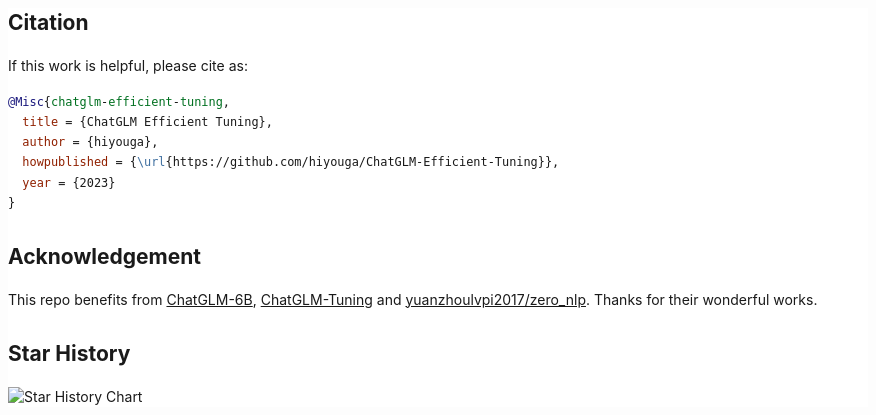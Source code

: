 ## Citation

If this work is helpful, please cite as:

```bibtex
@Misc{chatglm-efficient-tuning,
  title = {ChatGLM Efficient Tuning},
  author = {hiyouga},
  howpublished = {\url{https://github.com/hiyouga/ChatGLM-Efficient-Tuning}},
  year = {2023}
}
```

## Acknowledgement

This repo benefits from [ChatGLM-6B](https://github.com/THUDM/ChatGLM-6B), [ChatGLM-Tuning](https://github.com/mymusise/ChatGLM-Tuning) and [yuanzhoulvpi2017/zero_nlp](https://github.com/yuanzhoulvpi2017/zero_nlp). Thanks for their wonderful works.

## Star History

![Star History Chart](https://api.star-history.com/svg?repos=hiyouga/ChatGLM-Efficient-Tuning&type=Date)
